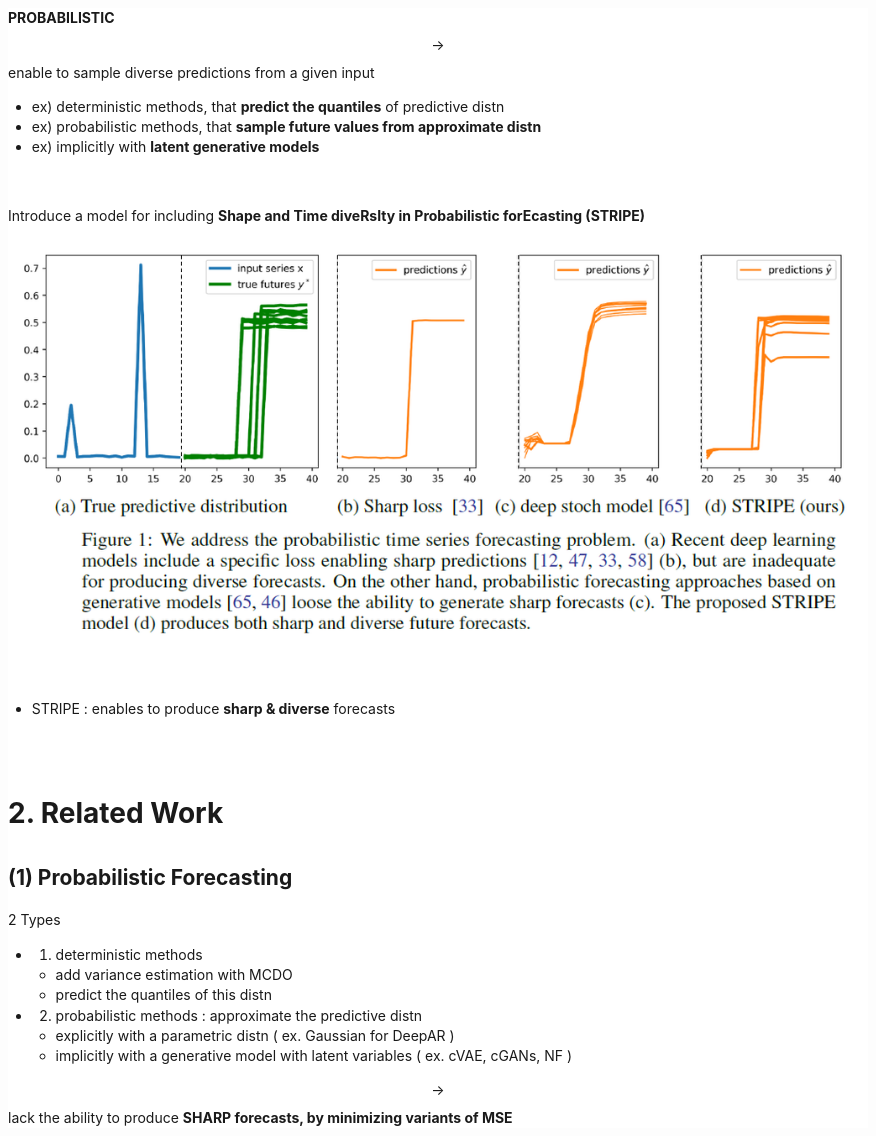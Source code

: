 **PROBABILISTIC** $$\rightarrow$$ enable to sample diverse predictions from a given input

- ex) deterministic methods, that **predict the quantiles** of predictive distn
- ex) probabilistic methods, that **sample future values from approximate distn**
- ex) implicitly with **latent generative models**

<br>

Introduce a model for including **Shape and Time diveRsIty in Probabilistic forEcasting (STRIPE)**

![figure2](/assets/img/ts/img130.png)

<br>

- STRIPE : enables to produce **sharp & diverse** forecasts

<br>

# 2. Related Work

## (1) Probabilistic Forecasting

2 Types

- 1) deterministic methods
  - add variance estimation with MCDO
  - predict the quantiles of this distn
- 2) probabilistic methods : approximate the predictive distn
  - explicitly with a parametric distn ( ex. Gaussian for DeepAR )
  - implicitly with a generative model with latent variables ( ex. cVAE, cGANs, NF )

$$\rightarrow$$ lack the ability to produce **SHARP forecasts, by minimizing variants of MSE**
